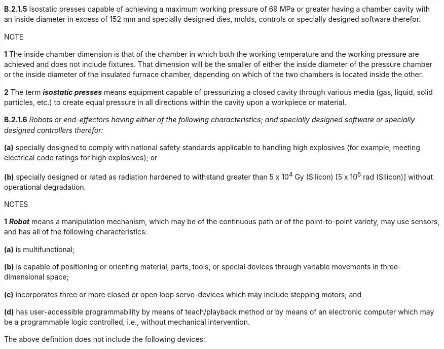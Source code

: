 





**B.2.1.5** Isostatic presses capable of achieving a maximum working pressure of 69 MPa or greater having a chamber cavity with an inside diameter in excess of 152 mm and specially designed dies, molds, controls or specially designed software therefor.

NOTE

**1** The inside chamber dimension is that of the chamber in which both the working temperature and the working pressure are achieved and does not include fixtures. That dimension will be the smaller of either the inside diameter of the pressure chamber or the inside diameter of the insulated furnace chamber, depending on which of the two chambers is located inside the other.



**2** The term ***isostatic presses*** means equipment capable of pressurizing a closed cavity through various media (gas, liquid, solid particles, etc.) to create equal pressure in all directions within the cavity upon a workpiece or material.







**B.2.1.6** *Robots or end-effectors having either of the following characteristics; and specially designed software or specially designed controllers therefor:*

**(a)** specially designed to comply with national safety standards applicable to handling high explosives (for example, meeting electrical code ratings for high explosives); or



**(b)** specially designed or rated as radiation hardened to withstand greater than 5 x 10<sup>4</sup> Gy (Silicon) [5 x 10<sup>6</sup> rad (Silicon)] without operational degradation.



NOTES

**1** ***Robot*** means a manipulation mechanism, which may be of the continuous path or of the point-to-point variety, may use sensors, and has all of the following characteristics:

**(a)** is multifunctional;



**(b)** is capable of positioning or orienting material, parts, tools, or special devices through variable movements in three-dimensional space;



**(c)** incorporates three or more closed or open loop servo-devices which may include stepping motors; and



**(d)** has user-accessible programmability by means of teach/playback method or by means of an electronic computer which may be a programmable logic controlled, i.e., without mechanical intervention.



The above definition does not include the following devices:
